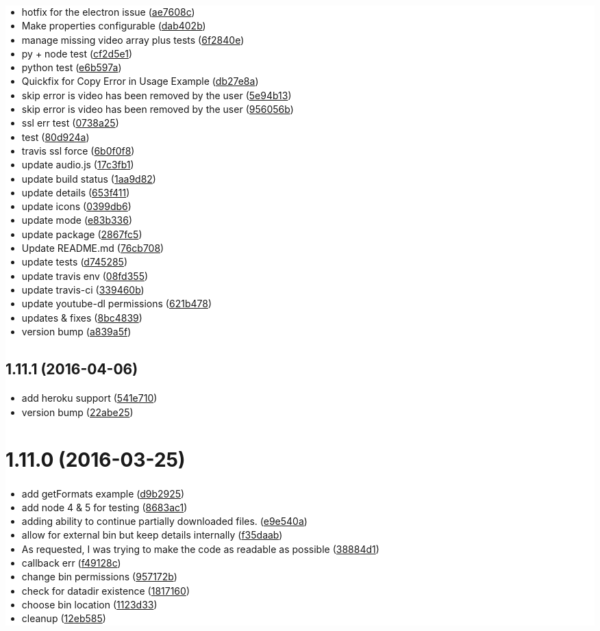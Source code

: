 * hotfix for the electron issue ([ae7608c](https://github.com/przemyslawpluta/node-youtube-dl/commit/ae7608c))
* Make properties configurable ([dab402b](https://github.com/przemyslawpluta/node-youtube-dl/commit/dab402b))
* manage missing video array plus tests ([6f2840e](https://github.com/przemyslawpluta/node-youtube-dl/commit/6f2840e))
* py + node test ([cf2d5e1](https://github.com/przemyslawpluta/node-youtube-dl/commit/cf2d5e1))
* python test ([e6b597a](https://github.com/przemyslawpluta/node-youtube-dl/commit/e6b597a))
* Quickfix for Copy Error in Usage Example ([db27e8a](https://github.com/przemyslawpluta/node-youtube-dl/commit/db27e8a))
* skip error is video has been removed by the user ([5e94b13](https://github.com/przemyslawpluta/node-youtube-dl/commit/5e94b13))
* skip error is video has been removed by the user ([956056b](https://github.com/przemyslawpluta/node-youtube-dl/commit/956056b))
* ssl err test ([0738a25](https://github.com/przemyslawpluta/node-youtube-dl/commit/0738a25))
* test ([80d924a](https://github.com/przemyslawpluta/node-youtube-dl/commit/80d924a))
* travis ssl force ([6b0f0f8](https://github.com/przemyslawpluta/node-youtube-dl/commit/6b0f0f8))
* update audio.js ([17c3fb1](https://github.com/przemyslawpluta/node-youtube-dl/commit/17c3fb1))
* update build status ([1aa9d82](https://github.com/przemyslawpluta/node-youtube-dl/commit/1aa9d82))
* update details ([653f411](https://github.com/przemyslawpluta/node-youtube-dl/commit/653f411))
* update icons ([0399db6](https://github.com/przemyslawpluta/node-youtube-dl/commit/0399db6))
* update mode ([e83b336](https://github.com/przemyslawpluta/node-youtube-dl/commit/e83b336))
* update package ([2867fc5](https://github.com/przemyslawpluta/node-youtube-dl/commit/2867fc5))
* Update README.md ([76cb708](https://github.com/przemyslawpluta/node-youtube-dl/commit/76cb708))
* update tests ([d745285](https://github.com/przemyslawpluta/node-youtube-dl/commit/d745285))
* update travis env ([08fd355](https://github.com/przemyslawpluta/node-youtube-dl/commit/08fd355))
* update travis-ci ([339460b](https://github.com/przemyslawpluta/node-youtube-dl/commit/339460b))
* update youtube-dl permissions ([621b478](https://github.com/przemyslawpluta/node-youtube-dl/commit/621b478))
* updates & fixes ([8bc4839](https://github.com/przemyslawpluta/node-youtube-dl/commit/8bc4839))
* version bump ([a839a5f](https://github.com/przemyslawpluta/node-youtube-dl/commit/a839a5f))



<a name="1.11.1"></a>
## 1.11.1 (2016-04-06)

* add heroku support ([541e710](https://github.com/przemyslawpluta/node-youtube-dl/commit/541e710))
* version bump ([22abe25](https://github.com/przemyslawpluta/node-youtube-dl/commit/22abe25))



<a name="1.11.0"></a>
# 1.11.0 (2016-03-25)

* add getFormats example ([d9b2925](https://github.com/przemyslawpluta/node-youtube-dl/commit/d9b2925))
* add node 4 & 5 for testing ([8683ac1](https://github.com/przemyslawpluta/node-youtube-dl/commit/8683ac1))
* adding ability to continue partially downloaded files. ([e9e540a](https://github.com/przemyslawpluta/node-youtube-dl/commit/e9e540a))
* allow for external bin but keep details internally ([f35daab](https://github.com/przemyslawpluta/node-youtube-dl/commit/f35daab))
* As requested, I was trying to make the code as readable as possible ([38884d1](https://github.com/przemyslawpluta/node-youtube-dl/commit/38884d1))
* callback err ([f49128c](https://github.com/przemyslawpluta/node-youtube-dl/commit/f49128c))
* change bin permissions ([957172b](https://github.com/przemyslawpluta/node-youtube-dl/commit/957172b))
* check for datadir existence ([1817160](https://github.com/przemyslawpluta/node-youtube-dl/commit/1817160))
* choose bin location ([1123d33](https://github.com/przemyslawpluta/node-youtube-dl/commit/1123d33))
* cleanup ([12eb585](https://github.com/przemyslawpluta/node-youtube-dl/commit/12eb585))